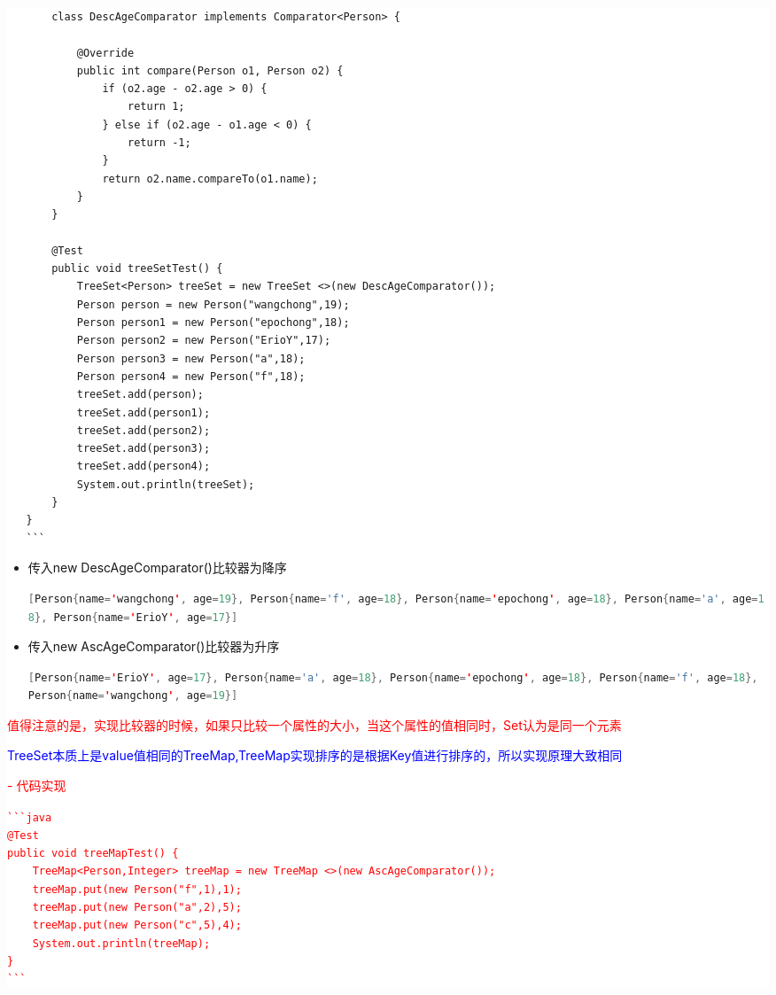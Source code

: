            class DescAgeComparator implements Comparator<Person> {
       
               @Override
               public int compare(Person o1, Person o2) {
                   if (o2.age - o2.age > 0) {
                       return 1;
                   } else if (o2.age - o1.age < 0) {
                       return -1;
                   }
                   return o2.name.compareTo(o1.name);
               }
           }
       
           @Test
           public void treeSetTest() {
               TreeSet<Person> treeSet = new TreeSet <>(new DescAgeComparator());
               Person person = new Person("wangchong",19);
               Person person1 = new Person("epochong",18);
               Person person2 = new Person("ErioY",17);
               Person person3 = new Person("a",18);
               Person person4 = new Person("f",18);
               treeSet.add(person);
               treeSet.add(person1);
               treeSet.add(person2);
               treeSet.add(person3);
               treeSet.add(person4);
               System.out.println(treeSet);
           }
       }
       ```
   
   - 传入new DescAgeComparator()比较器为降序
   
       ```java
       [Person{name='wangchong', age=19}, Person{name='f', age=18}, Person{name='epochong', age=18}, Person{name='a', age=18}, Person{name='ErioY', age=17}]
       ```
   
   - 传入new AscAgeComparator()比较器为升序
   
       ```java
       [Person{name='ErioY', age=17}, Person{name='a', age=18}, Person{name='epochong', age=18}, Person{name='f', age=18}, Person{name='wangchong', age=19}]
       ```

<p><font color = red>值得注意的是，实现比较器的时候，如果只比较一个属性的大小，当这个属性的值相同时，Set认为是同一个元素
<p><font color = blue>TreeSet本质上是value值相同的TreeMap,TreeMap实现排序的是根据Key值进行排序的，所以实现原理大致相同</font></p>
- 代码实现

    ```java
    @Test
    public void treeMapTest() {
        TreeMap<Person,Integer> treeMap = new TreeMap <>(new AscAgeComparator());
        treeMap.put(new Person("f",1),1);
        treeMap.put(new Person("a",2),5);
        treeMap.put(new Person("c",5),4);
        System.out.println(treeMap);
    }
    ```
